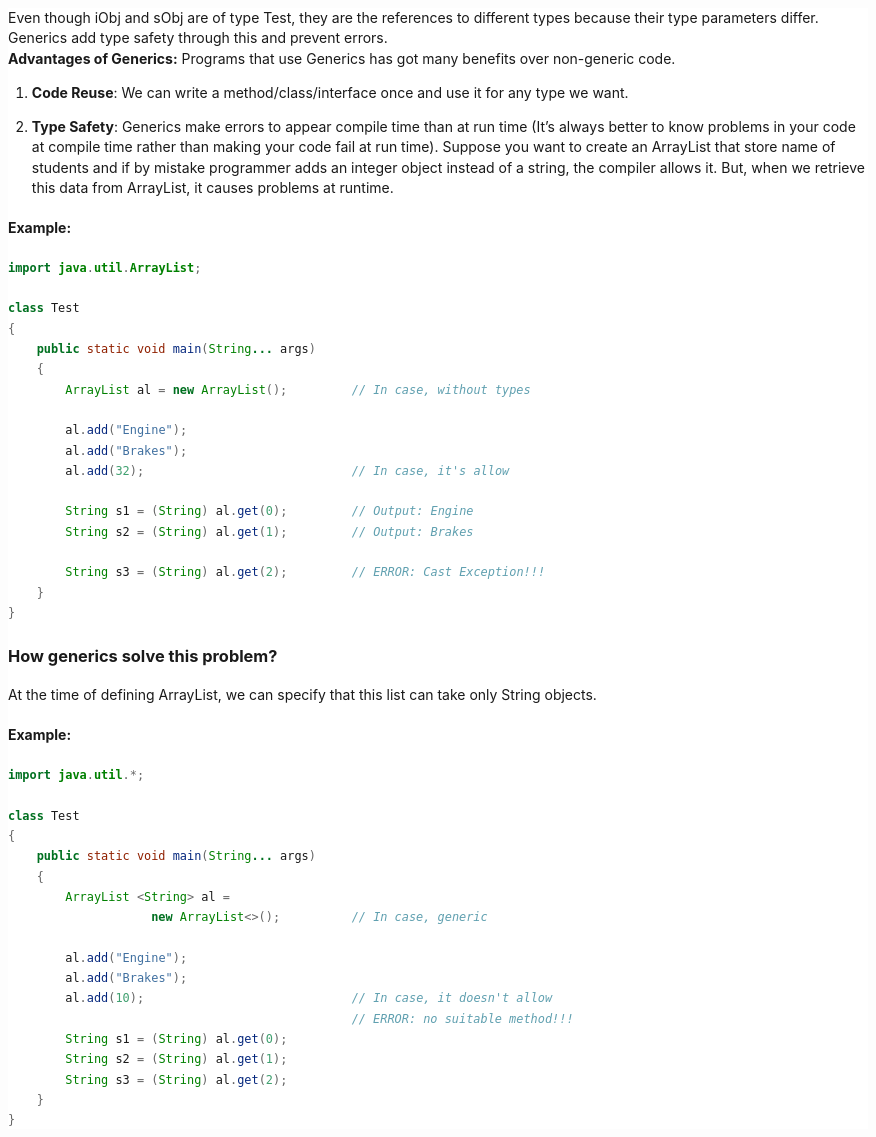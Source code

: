 Even though iObj and sObj are of type Test, they are the references to different types because their type parameters differ. Generics add type safety through this and prevent errors.
<br/>
**Advantages of Generics:** 
Programs that use Generics has got many benefits over non-generic code. 

1. **Code Reuse**: We can write a method/class/interface once and use it for any type we want.

2. **Type Safety**: Generics make errors to appear compile time than at run time (It’s always better to know problems in your code at compile time rather than making your code fail at run time). Suppose you want to create an ArrayList that store name of students and if by mistake programmer adds an integer object instead of a string, the compiler allows it. But, when we retrieve this data from ArrayList, it causes problems at runtime.

#### Example:
```java
import java.util.ArrayList;
  
class Test
{
    public static void main(String... args)
    {
        ArrayList al = new ArrayList();         // In case, without types
  
        al.add("Engine");
        al.add("Brakes");
        al.add(32);                             // In case, it's allow
  
        String s1 = (String) al.get(0);         // Output: Engine
        String s2 = (String) al.get(1);         // Output: Brakes
  
        String s3 = (String) al.get(2);         // ERROR: Cast Exception!!!
    }
}
```

### **How generics solve this problem?** 
At the time of defining ArrayList, we can specify that this list can take only String objects.

#### Example:
```java
import java.util.*;
  
class Test
{
    public static void main(String... args)
    {
        ArrayList <String> al = 
                    new ArrayList<>();          // In case, generic
  
        al.add("Engine");
        al.add("Brakes");
        al.add(10);                             // In case, it doesn't allow
                                                // ERROR: no suitable method!!!
        String s1 = (String) al.get(0);
        String s2 = (String) al.get(1);
        String s3 = (String) al.get(2);
    }
}
```

